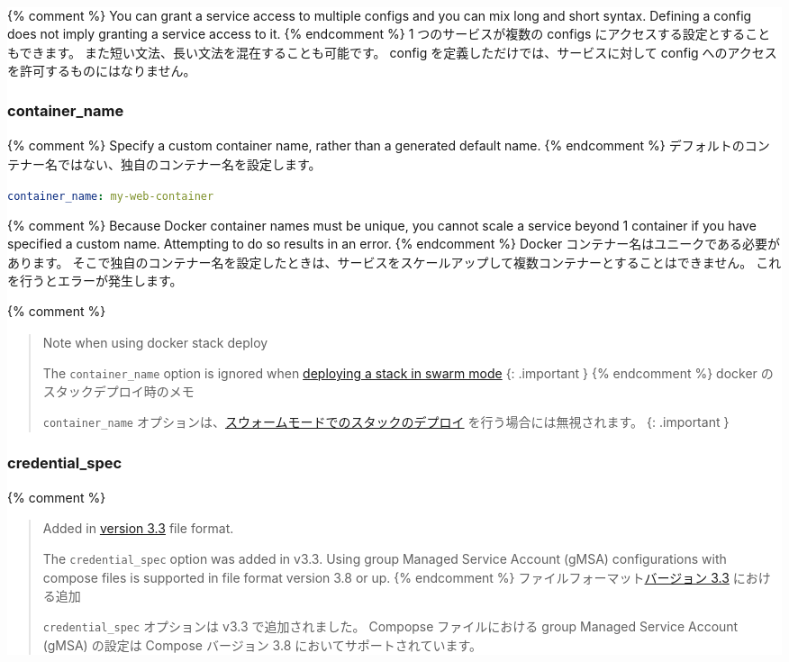 {% comment %}
You can grant a service access to multiple configs and you can mix long and
short syntax. Defining a config does not imply granting a service access to it.
{% endcomment %}
1 つのサービスが複数の configs にアクセスする設定とすることもできます。
また短い文法、長い文法を混在することも可能です。
config を定義しただけでは、サービスに対して config へのアクセスを許可するものにはなりません。

### container_name

{% comment %}
Specify a custom container name, rather than a generated default name.
{% endcomment %}
デフォルトのコンテナー名ではない、独自のコンテナー名を設定します。

```yaml
container_name: my-web-container
```

{% comment %}
Because Docker container names must be unique, you cannot scale a service beyond
1 container if you have specified a custom name. Attempting to do so results in
an error.
{% endcomment %}
Docker コンテナー名はユニークである必要があります。
そこで独自のコンテナー名を設定したときは、サービスをスケールアップして複数コンテナーとすることはできません。
これを行うとエラーが発生します。

{% comment %}
> Note when using docker stack deploy
>
> The `container_name` option is ignored when
> [deploying a stack in swarm mode](../../engine/reference/commandline/stack_deploy.md)
{: .important }
{% endcomment %}
> docker のスタックデプロイ時のメモ
>
> `container_name` オプションは、[スウォームモードでのスタックのデプロイ](../../engine/reference/commandline/stack_deploy.md) を行う場合には無視されます。
{: .important }

### credential_spec

{% comment %}
> Added in [version 3.3](compose-versioning.md#version-33) file format.
>
> The `credential_spec` option was added in v3.3. Using group Managed Service
> Account (gMSA) configurations with compose files is supported in file format
> version 3.8 or up.
{% endcomment %}
> ファイルフォーマット[バージョン 3.3](compose-versioning.md#version-33) における追加
>
> `credential_spec` オプションは v3.3 で追加されました。
> Compopse ファイルにおける group Managed Service Account (gMSA) の設定は Compose バージョン 3.8 においてサポートされています。
